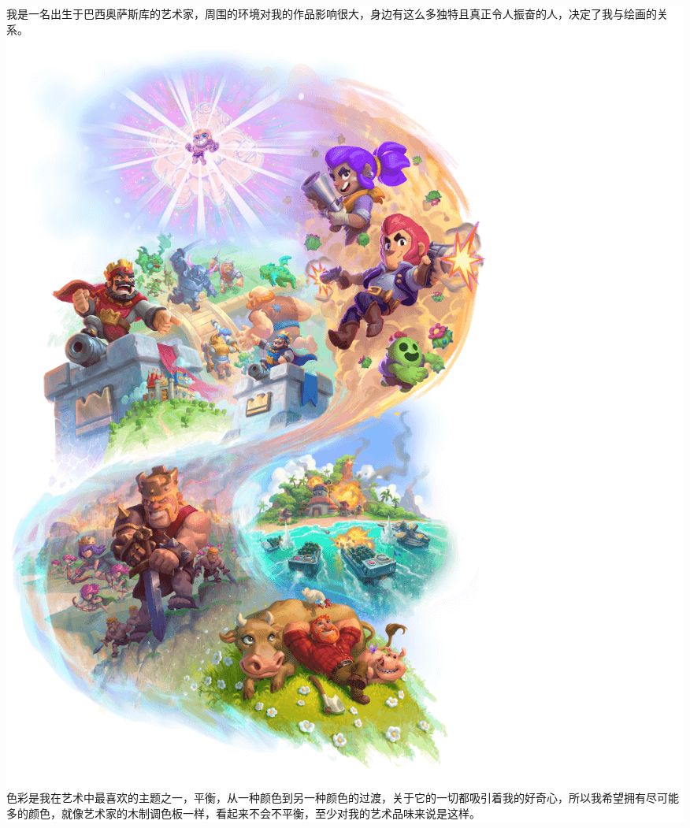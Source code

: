 我是一名出生于巴西奥萨斯库的艺术家，周围的环境对我的作品影响很大，身边有这么多独特且真正令人振奋的人，决定了我与绘画的关系。

![](b86f1ca7-9b9f-418c-a8e1-ca05312a4988.png)

色彩是我在艺术中最喜欢的主题之一，平衡，从一种颜色到另一种颜色的过渡，关于它的一切都吸引着我的好奇心，所以我希望拥有尽可能多的颜色，就像艺术家的木制调色板一样，看起来不会不平衡，至少对我的艺术品味来说是这样。
